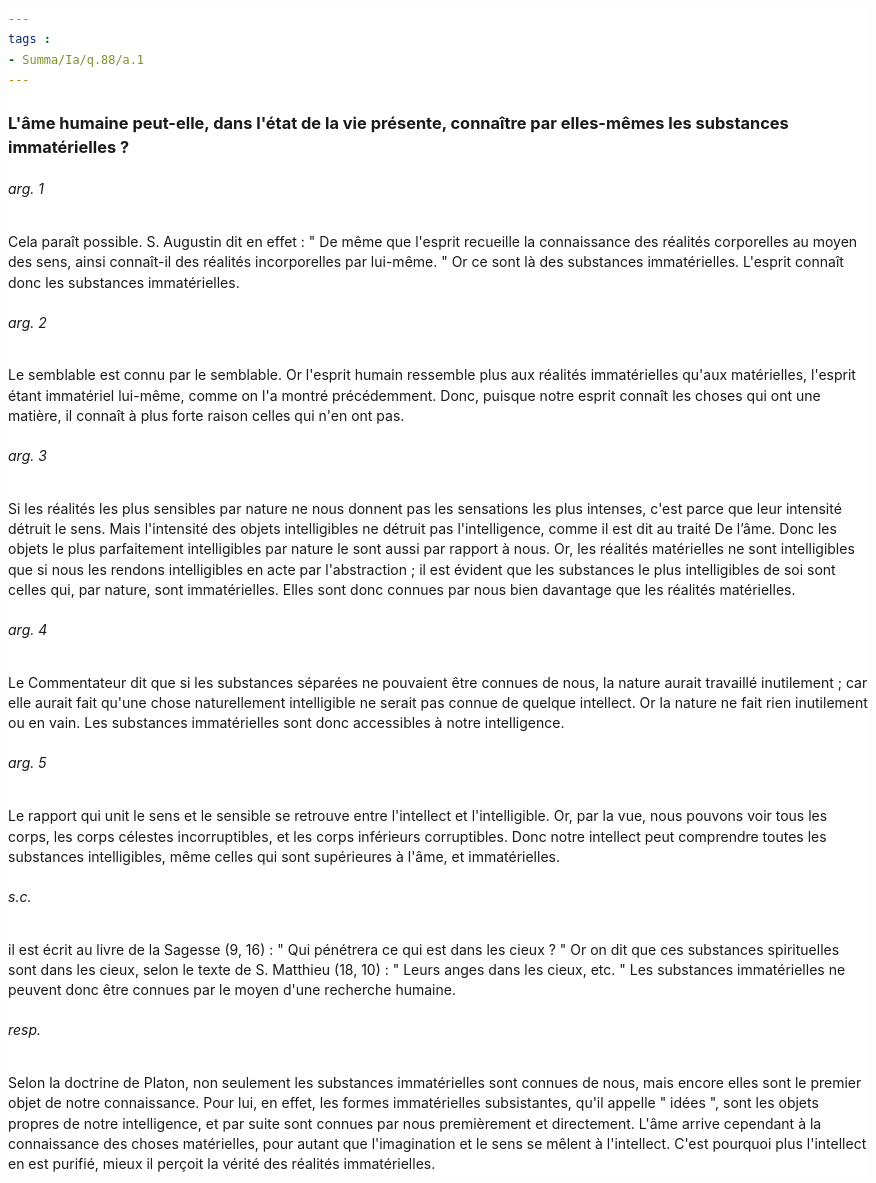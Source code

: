 ```yaml
---
tags : 
- Summa/Ia/q.88/a.1
---
```


### L'âme humaine peut-elle, dans l'état de la vie présente, connaître par elles-mêmes les substances immatérielles ?



###### arg. 1
Cela paraît possible. S. Augustin dit en effet : " De même que l'esprit recueille la connaissance des réalités corporelles au moyen des sens, ainsi connaît-il des réalités incorporelles par lui-même. " Or ce sont là des substances immatérielles. L'esprit connaît donc les substances immatérielles. 

###### arg. 2
Le semblable est connu par le semblable. Or l'esprit humain ressemble plus aux réalités immatérielles qu'aux matérielles, l'esprit étant immatériel lui-même, comme on l'a montré précédemment. Donc, puisque notre esprit connaît les choses qui ont une matière, il connaît à plus forte raison celles qui n'en ont pas. 

###### arg. 3
Si les réalités les plus sensibles par nature ne nous donnent pas les sensations les plus intenses, c'est parce que leur intensité détruit le sens. Mais l'intensité des objets intelligibles ne détruit pas l'intelligence, comme il est dit au traité De l’âme. Donc les objets le plus parfaitement intelligibles par nature le sont aussi par rapport à nous. Or, les réalités matérielles ne sont intelligibles que si nous les rendons intelligibles en acte par l'abstraction ; il est évident que les substances le plus intelligibles de soi sont celles qui, par nature, sont immatérielles. Elles sont donc connues par nous bien davantage que les réalités matérielles. 

###### arg. 4
Le Commentateur dit que si les substances séparées ne pouvaient être connues de nous, la nature aurait travaillé inutilement ; car elle aurait fait qu'une chose naturellement intelligible ne serait pas connue de quelque intellect. Or la nature ne fait rien inutilement ou en vain. Les substances immatérielles sont donc accessibles à notre intelligence. 

###### arg. 5
Le rapport qui unit le sens et le sensible se retrouve entre l'intellect et l'intelligible. Or, par la vue, nous pouvons voir tous les corps, les corps célestes incorruptibles, et les corps inférieurs corruptibles. Donc notre intellect peut comprendre toutes les substances intelligibles, même celles qui sont supérieures à l'âme, et immatérielles. 

###### s.c.
il est écrit au livre de la Sagesse (9, 16) : " Qui pénétrera ce qui est dans les cieux ? " Or on dit que ces substances spirituelles sont dans les cieux, selon le texte de S. Matthieu (18, 10) : " Leurs anges dans les cieux, etc. " Les substances immatérielles ne peuvent donc être connues par le moyen d'une recherche humaine. 

###### resp.
Selon la doctrine de Platon, non seulement les substances immatérielles sont connues de nous, mais encore elles sont le premier objet de notre connaissance. Pour lui, en effet, les formes immatérielles subsistantes, qu'il appelle " idées ", sont les objets propres de notre intelligence, et par suite sont connues par nous premièrement et directement. L'âme arrive cependant à la connaissance des choses matérielles, pour autant que l'imagination et le sens se mêlent à l'intellect. C'est pourquoi plus l'intellect en est purifié, mieux il perçoit la vérité des réalités immatérielles. 
